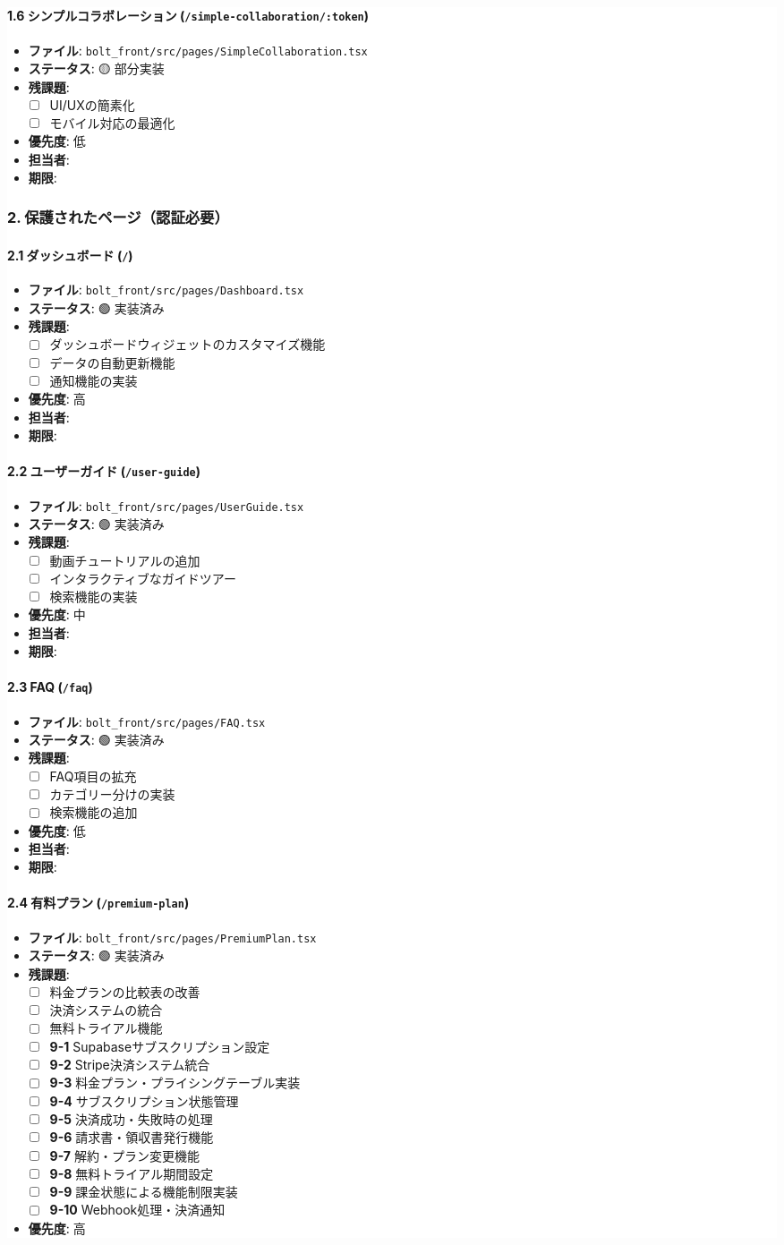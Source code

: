 #### 1.6 シンプルコラボレーション (`/simple-collaboration/:token`)
- **ファイル**: `bolt_front/src/pages/SimpleCollaboration.tsx`
- **ステータス**: 🟡 部分実装
- **残課題**:
  - [ ] UI/UXの簡素化
  - [ ] モバイル対応の最適化
- **優先度**: 低
- **担当者**: 
- **期限**: 

### 2. 保護されたページ（認証必要）

#### 2.1 ダッシュボード (`/`)
- **ファイル**: `bolt_front/src/pages/Dashboard.tsx`
- **ステータス**: 🟢 実装済み
- **残課題**:
  - [ ] ダッシュボードウィジェットのカスタマイズ機能
  - [ ] データの自動更新機能
  - [ ] 通知機能の実装
- **優先度**: 高
- **担当者**: 
- **期限**: 

#### 2.2 ユーザーガイド (`/user-guide`)
- **ファイル**: `bolt_front/src/pages/UserGuide.tsx`
- **ステータス**: 🟢 実装済み
- **残課題**:
  - [ ] 動画チュートリアルの追加
  - [ ] インタラクティブなガイドツアー
  - [ ] 検索機能の実装
- **優先度**: 中
- **担当者**: 
- **期限**: 

#### 2.3 FAQ (`/faq`)
- **ファイル**: `bolt_front/src/pages/FAQ.tsx`
- **ステータス**: 🟢 実装済み
- **残課題**:
  - [ ] FAQ項目の拡充
  - [ ] カテゴリー分けの実装
  - [ ] 検索機能の追加
- **優先度**: 低
- **担当者**: 
- **期限**: 

#### 2.4 有料プラン (`/premium-plan`)
- **ファイル**: `bolt_front/src/pages/PremiumPlan.tsx`
- **ステータス**: 🟢 実装済み
- **残課題**:
  - [ ] 料金プランの比較表の改善
  - [ ] 決済システムの統合
  - [ ] 無料トライアル機能
  - [ ] **9-1** Supabaseサブスクリプション設定
  - [ ] **9-2** Stripe決済システム統合
  - [ ] **9-3** 料金プラン・プライシングテーブル実装
  - [ ] **9-4** サブスクリプション状態管理
  - [ ] **9-5** 決済成功・失敗時の処理
  - [ ] **9-6** 請求書・領収書発行機能
  - [ ] **9-7** 解約・プラン変更機能
  - [ ] **9-8** 無料トライアル期間設定
  - [ ] **9-9** 課金状態による機能制限実装
  - [ ] **9-10** Webhook処理・決済通知
- **優先度**: 高